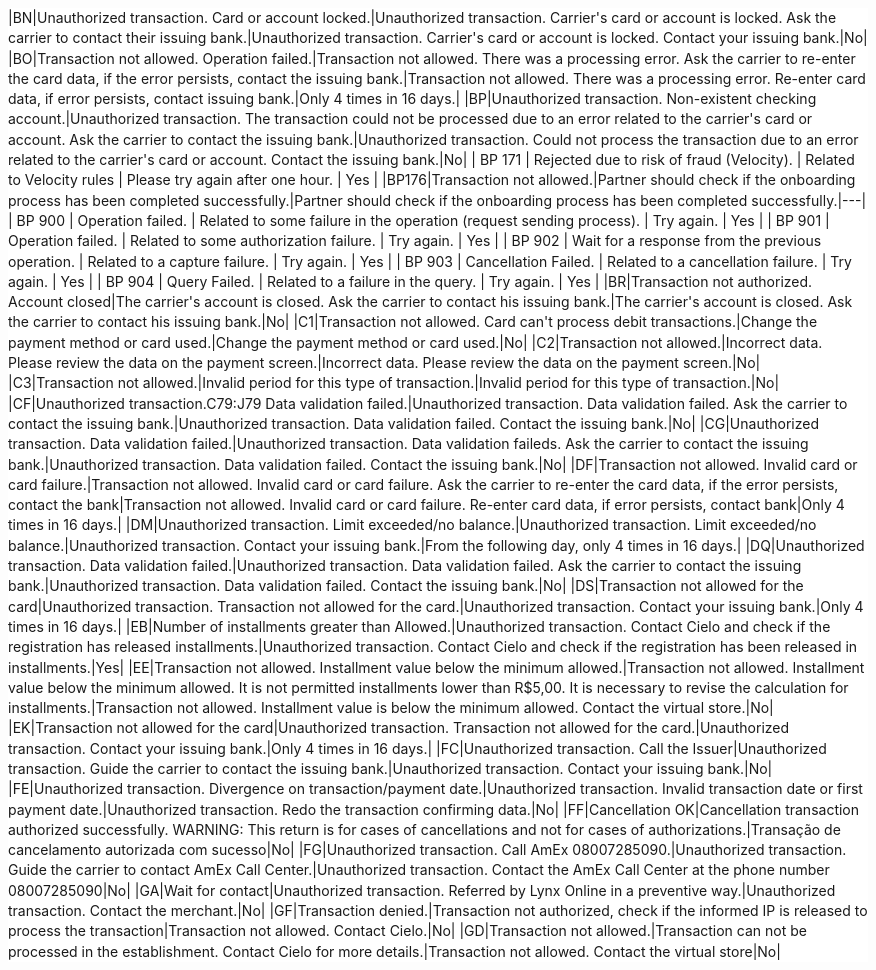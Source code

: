 |BN|Unauthorized transaction. Card or account locked.|Unauthorized transaction. Carrier's card or account is locked. Ask the carrier to contact their issuing bank.|Unauthorized transaction. Carrier's card or account is locked. Contact your issuing bank.|No|
|BO|Transaction not allowed. Operation failed.|Transaction not allowed. There was a processing error. Ask the carrier to re-enter the card data, if the error persists, contact the issuing bank.|Transaction not allowed. There was a processing error. Re-enter card data, if error persists, contact issuing bank.|Only 4 times in 16 days.|
|BP|Unauthorized transaction. Non-existent checking account.|Unauthorized transaction. The transaction could not be processed due to an error related to the carrier's card or account. Ask the carrier to contact the issuing bank.|Unauthorized transaction. Could not process the transaction due to an error related to the carrier's card or account. Contact the issuing bank.|No|
| BP 171 | Rejected due to risk of fraud (Velocity). | Related to Velocity rules | Please try again after one hour. | Yes |
|BP176|Transaction not allowed.|Partner should check if the onboarding process has been completed successfully.|Partner should check if the onboarding process has been completed successfully.|---|
| BP 900 | Operation failed. | Related to some failure in the operation (request sending process). | Try again. | Yes |
| BP 901 | Operation failed. | Related to some authorization failure. | Try again. | Yes |
| BP 902 | Wait for a response from the previous operation. | Related to a capture failure. | Try again. | Yes |
| BP 903 | Cancellation Failed. | Related to a cancellation failure. | Try again. | Yes |
| BP 904 | Query Failed. | Related to a failure in the query. | Try again. | Yes |
|BR|Transaction not authorized. Account closed|The carrier's account is closed. Ask the carrier to contact his issuing bank.|The carrier's account is closed. Ask the carrier to contact his issuing bank.|No|
|C1|Transaction not allowed. Card can't process debit transactions.|Change the payment method or card used.|Change the payment method or card used.|No|
|C2|Transaction not allowed.|Incorrect data. Please review the data on the payment screen.|Incorrect data. Please review the data on the payment screen.|No|
|C3|Transaction not allowed.|Invalid period for this type of transaction.|Invalid period for this type of transaction.|No|
|CF|Unauthorized transaction.C79:J79 Data validation failed.|Unauthorized transaction. Data validation failed. Ask the carrier to contact the issuing bank.|Unauthorized transaction. Data validation failed. Contact the issuing bank.|No|
|CG|Unauthorized transaction. Data validation failed.|Unauthorized transaction. Data validation faileds. Ask the carrier to contact the issuing bank.|Unauthorized transaction. Data validation failed. Contact the issuing bank.|No|
|DF|Transaction not allowed. Invalid card or card failure.|Transaction not allowed. Invalid card or card failure. Ask the carrier to re-enter the card data, if the error persists, contact the bank|Transaction not allowed. Invalid card or card failure. Re-enter card data, if error persists, contact bank|Only 4 times in 16 days.|
|DM|Unauthorized transaction. Limit exceeded/no balance.|Unauthorized transaction. Limit exceeded/no balance.|Unauthorized transaction. Contact your issuing bank.|From the following day, only 4 times in 16 days.|
|DQ|Unauthorized transaction. Data validation failed.|Unauthorized transaction. Data validation failed. Ask the carrier to contact the issuing bank.|Unauthorized transaction. Data validation failed. Contact the issuing bank.|No|
|DS|Transaction not allowed for the card|Unauthorized transaction. Transaction not allowed for the card.|Unauthorized transaction. Contact your issuing bank.|Only 4 times in 16 days.|
|EB|Number of installments greater than Allowed.|Unauthorized transaction. Contact Cielo and check if the registration has released installments.|Unauthorized transaction. Contact Cielo and check if the registration has been released in installments.|Yes|
|EE|Transaction not allowed. Installment value below the minimum allowed.|Transaction not allowed. Installment value below the minimum allowed. It is not permitted installments lower than R$5,00. It is necessary to revise the calculation for installments.|Transaction not allowed. Installment value is below the minimum allowed. Contact the virtual store.|No|
|EK|Transaction not allowed for the card|Unauthorized transaction. Transaction not allowed for the card.|Unauthorized transaction. Contact your issuing bank.|Only 4 times in 16 days.|
|FC|Unauthorized transaction. Call the Issuer|Unauthorized transaction. Guide the carrier to contact the issuing bank.|Unauthorized transaction. Contact your issuing bank.|No|
|FE|Unauthorized transaction. Divergence on transaction/payment date.|Unauthorized transaction. Invalid transaction date or first payment date.|Unauthorized transaction. Redo the transaction confirming data.|No|
|FF|Cancellation OK|Cancellation transaction authorized successfully. WARNING: This return is for cases of cancellations and not for cases of authorizations.|Transação de cancelamento autorizada com sucesso|No|
|FG|Unauthorized transaction. Call AmEx 08007285090.|Unauthorized transaction. Guide the carrier to contact AmEx Call Center.|Unauthorized transaction. Contact the AmEx Call Center at the phone number 08007285090|No|
|GA|Wait for contact|Unauthorized transaction. Referred by Lynx Online in a preventive way.|Unauthorized transaction. Contact the merchant.|No|
|GF|Transaction denied.|Transaction not authorized, check if the informed IP is released to process the transaction|Transaction not allowed. Contact Cielo.|No|
|GD|Transaction not allowed.|Transaction can not be processed in the establishment. Contact Cielo for more details.|Transaction not allowed. Contact the virtual store|No|